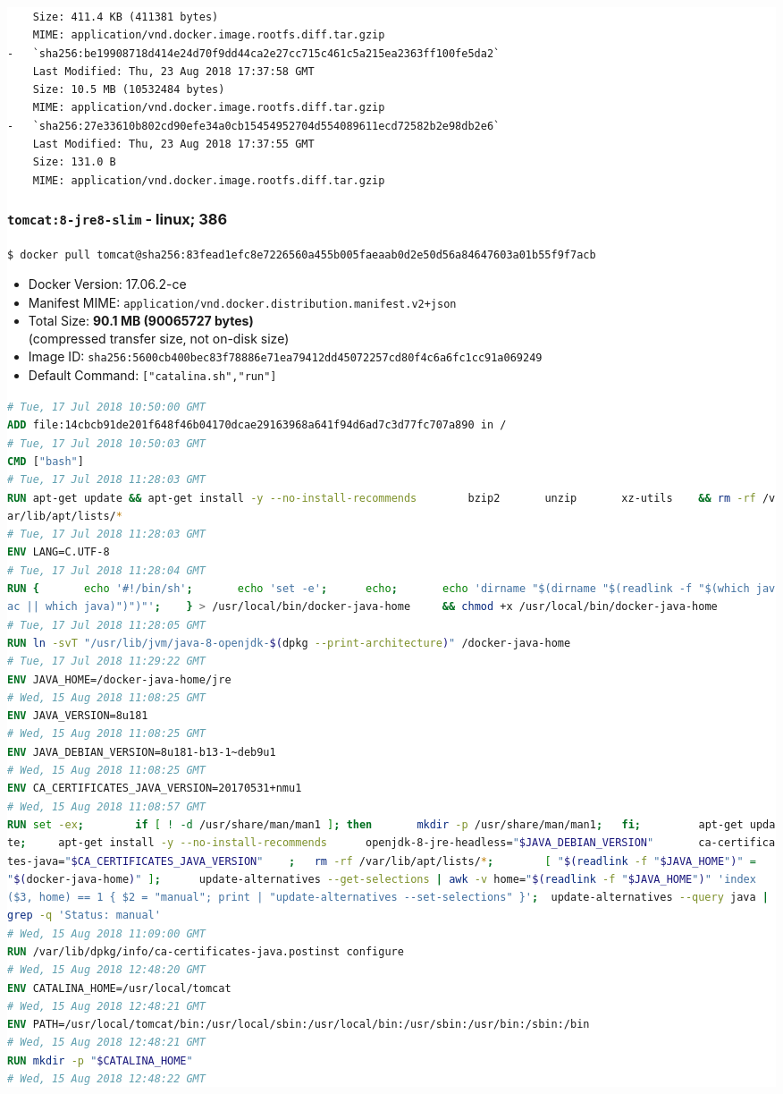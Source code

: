 		Size: 411.4 KB (411381 bytes)  
		MIME: application/vnd.docker.image.rootfs.diff.tar.gzip
	-	`sha256:be19908718d414e24d70f9dd44ca2e27cc715c461c5a215ea2363ff100fe5da2`  
		Last Modified: Thu, 23 Aug 2018 17:37:58 GMT  
		Size: 10.5 MB (10532484 bytes)  
		MIME: application/vnd.docker.image.rootfs.diff.tar.gzip
	-	`sha256:27e33610b802cd90efe34a0cb15454952704d554089611ecd72582b2e98db2e6`  
		Last Modified: Thu, 23 Aug 2018 17:37:55 GMT  
		Size: 131.0 B  
		MIME: application/vnd.docker.image.rootfs.diff.tar.gzip

### `tomcat:8-jre8-slim` - linux; 386

```console
$ docker pull tomcat@sha256:83fead1efc8e7226560a455b005faeaab0d2e50d56a84647603a01b55f9f7acb
```

-	Docker Version: 17.06.2-ce
-	Manifest MIME: `application/vnd.docker.distribution.manifest.v2+json`
-	Total Size: **90.1 MB (90065727 bytes)**  
	(compressed transfer size, not on-disk size)
-	Image ID: `sha256:5600cb400bec83f78886e71ea79412dd45072257cd80f4c6a6fc1cc91a069249`
-	Default Command: `["catalina.sh","run"]`

```dockerfile
# Tue, 17 Jul 2018 10:50:00 GMT
ADD file:14cbcb91de201f648f46b04170dcae29163968a641f94d6ad7c3d77fc707a890 in / 
# Tue, 17 Jul 2018 10:50:03 GMT
CMD ["bash"]
# Tue, 17 Jul 2018 11:28:03 GMT
RUN apt-get update && apt-get install -y --no-install-recommends 		bzip2 		unzip 		xz-utils 	&& rm -rf /var/lib/apt/lists/*
# Tue, 17 Jul 2018 11:28:03 GMT
ENV LANG=C.UTF-8
# Tue, 17 Jul 2018 11:28:04 GMT
RUN { 		echo '#!/bin/sh'; 		echo 'set -e'; 		echo; 		echo 'dirname "$(dirname "$(readlink -f "$(which javac || which java)")")"'; 	} > /usr/local/bin/docker-java-home 	&& chmod +x /usr/local/bin/docker-java-home
# Tue, 17 Jul 2018 11:28:05 GMT
RUN ln -svT "/usr/lib/jvm/java-8-openjdk-$(dpkg --print-architecture)" /docker-java-home
# Tue, 17 Jul 2018 11:29:22 GMT
ENV JAVA_HOME=/docker-java-home/jre
# Wed, 15 Aug 2018 11:08:25 GMT
ENV JAVA_VERSION=8u181
# Wed, 15 Aug 2018 11:08:25 GMT
ENV JAVA_DEBIAN_VERSION=8u181-b13-1~deb9u1
# Wed, 15 Aug 2018 11:08:25 GMT
ENV CA_CERTIFICATES_JAVA_VERSION=20170531+nmu1
# Wed, 15 Aug 2018 11:08:57 GMT
RUN set -ex; 		if [ ! -d /usr/share/man/man1 ]; then 		mkdir -p /usr/share/man/man1; 	fi; 		apt-get update; 	apt-get install -y --no-install-recommends 		openjdk-8-jre-headless="$JAVA_DEBIAN_VERSION" 		ca-certificates-java="$CA_CERTIFICATES_JAVA_VERSION" 	; 	rm -rf /var/lib/apt/lists/*; 		[ "$(readlink -f "$JAVA_HOME")" = "$(docker-java-home)" ]; 		update-alternatives --get-selections | awk -v home="$(readlink -f "$JAVA_HOME")" 'index($3, home) == 1 { $2 = "manual"; print | "update-alternatives --set-selections" }'; 	update-alternatives --query java | grep -q 'Status: manual'
# Wed, 15 Aug 2018 11:09:00 GMT
RUN /var/lib/dpkg/info/ca-certificates-java.postinst configure
# Wed, 15 Aug 2018 12:48:20 GMT
ENV CATALINA_HOME=/usr/local/tomcat
# Wed, 15 Aug 2018 12:48:21 GMT
ENV PATH=/usr/local/tomcat/bin:/usr/local/sbin:/usr/local/bin:/usr/sbin:/usr/bin:/sbin:/bin
# Wed, 15 Aug 2018 12:48:21 GMT
RUN mkdir -p "$CATALINA_HOME"
# Wed, 15 Aug 2018 12:48:22 GMT
```